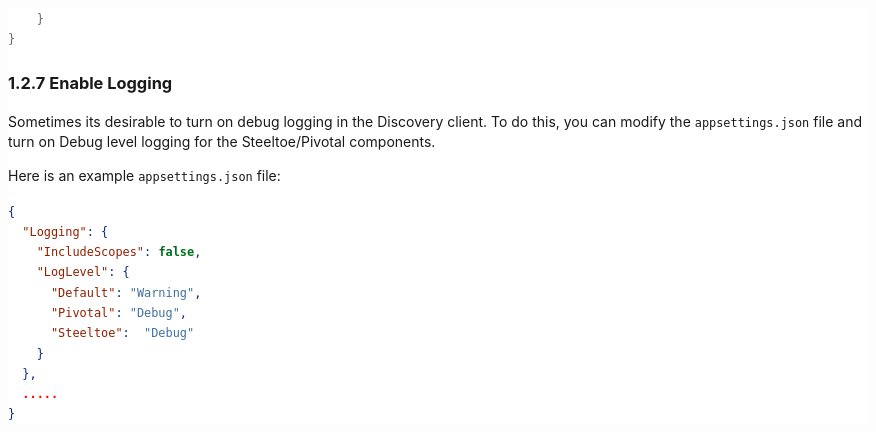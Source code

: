 ```csharp
    }
}
```

### 1.2.7 Enable Logging

Sometimes its desirable to turn on debug logging in the Discovery client.  To do this, you can modify the `appsettings.json` file and turn on Debug level logging for the Steeltoe/Pivotal components.

Here is an example `appsettings.json` file:

```json
{
  "Logging": {
    "IncludeScopes": false,
    "LogLevel": {
      "Default": "Warning",
      "Pivotal": "Debug",
      "Steeltoe":  "Debug"
    }
  },
  .....
}
```